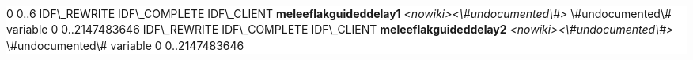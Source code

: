 </td>
<td style="padding:0 0.5em 0 0.5em; background-color:lightyellow;">
0

</td>
<td style="padding:0 0.5em 0 0.5em; background-color:lightyellow;">
0..6

</td>
<td style="padding:0 0.5em 0 0.5em; background-color:lightyellow;">
IDF\_REWRITE IDF\_COMPLETE IDF\_CLIENT

</td>
</tr>
<tr>
<td style="padding:0 0.5em 0 0.5em; background-color:#ECF9FF;">
<b>meleeflakguideddelay1</b> <i>&lt;nowiki&gt;&lt;\#undocumented\#&gt;</nowiki></i>

</td>
<td style="padding:0 0.5em 0 0.5em; background-color:#ECF9FF;">
\#undocumented\#

</td>
<td style="padding:0 0.5em 0 0.5em; background-color:#ECF9FF;">
variable

</td>
<td style="padding:0 0.5em 0 0.5em; background-color:#ECF9FF;">
0

</td>
<td style="padding:0 0.5em 0 0.5em; background-color:#ECF9FF;">
0..2147483646

</td>
<td style="padding:0 0.5em 0 0.5em; background-color:#ECF9FF;">
IDF\_REWRITE IDF\_COMPLETE IDF\_CLIENT

</td>
</tr>
<tr>
<td style="padding:0 0.5em 0 0.5em; background-color:lightyellow;">
<b>meleeflakguideddelay2</b> <i>&lt;nowiki&gt;&lt;\#undocumented\#&gt;</nowiki></i>

</td>
<td style="padding:0 0.5em 0 0.5em; background-color:lightyellow;">
\#undocumented\#

</td>
<td style="padding:0 0.5em 0 0.5em; background-color:lightyellow;">
variable

</td>
<td style="padding:0 0.5em 0 0.5em; background-color:lightyellow;">
0

</td>
<td style="padding:0 0.5em 0 0.5em; background-color:lightyellow;">
0..2147483646
